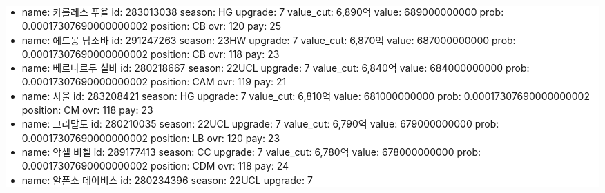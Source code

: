   - name: 카를레스 푸욜
    id: 283013038
    season: HG
    upgrade: 7
    value_cut: 6,890억
    value: 689000000000
    prob: 0.00017307690000000002
    position: CB
    ovr: 120
    pay: 25
  - name: 에드몽 탑소바
    id: 291247263
    season: 23HW
    upgrade: 7
    value_cut: 6,870억
    value: 687000000000
    prob: 0.00017307690000000002
    position: CB
    ovr: 118
    pay: 23
  - name: 베르나르두 실바
    id: 280218667
    season: 22UCL
    upgrade: 7
    value_cut: 6,840억
    value: 684000000000
    prob: 0.00017307690000000002
    position: CAM
    ovr: 119
    pay: 21
  - name: 사울
    id: 283208421
    season: HG
    upgrade: 7
    value_cut: 6,810억
    value: 681000000000
    prob: 0.00017307690000000002
    position: CM
    ovr: 118
    pay: 23
  - name: 그리말도
    id: 280210035
    season: 22UCL
    upgrade: 7
    value_cut: 6,790억
    value: 679000000000
    prob: 0.00017307690000000002
    position: LB
    ovr: 120
    pay: 23
  - name: 악셀 비첼
    id: 289177413
    season: CC
    upgrade: 7
    value_cut: 6,780억
    value: 678000000000
    prob: 0.00017307690000000002
    position: CDM
    ovr: 118
    pay: 24
  - name: 알폰소 데이비스
    id: 280234396
    season: 22UCL
    upgrade: 7